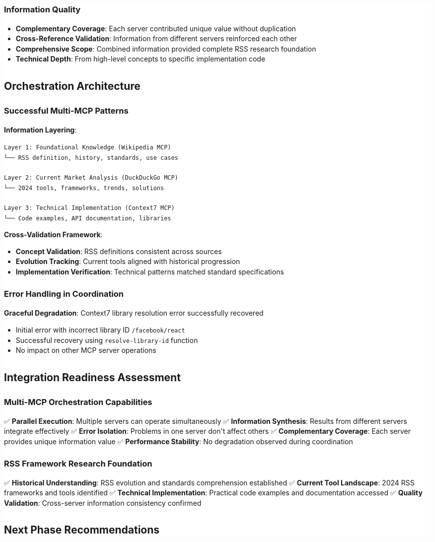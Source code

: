 ### Information Quality
- **Complementary Coverage**: Each server contributed unique value without duplication
- **Cross-Reference Validation**: Information from different servers reinforced each other
- **Comprehensive Scope**: Combined information provided complete RSS research foundation
- **Technical Depth**: From high-level concepts to specific implementation code

## Orchestration Architecture

### Successful Multi-MCP Patterns

**Information Layering**:
```
Layer 1: Foundational Knowledge (Wikipedia MCP)
└── RSS definition, history, standards, use cases

Layer 2: Current Market Analysis (DuckDuckGo MCP)  
└── 2024 tools, frameworks, trends, solutions

Layer 3: Technical Implementation (Context7 MCP)
└── Code examples, API documentation, libraries
```

**Cross-Validation Framework**:
- **Concept Validation**: RSS definitions consistent across sources
- **Evolution Tracking**: Current tools aligned with historical progression
- **Implementation Verification**: Technical patterns matched standard specifications

### Error Handling in Coordination
**Graceful Degradation**: Context7 library resolution error successfully recovered
- Initial error with incorrect library ID `/facebook/react`
- Successful recovery using `resolve-library-id` function
- No impact on other MCP server operations

## Integration Readiness Assessment

### Multi-MCP Orchestration Capabilities
✅ **Parallel Execution**: Multiple servers can operate simultaneously
✅ **Information Synthesis**: Results from different servers integrate effectively
✅ **Error Isolation**: Problems in one server don't affect others
✅ **Complementary Coverage**: Each server provides unique information value
✅ **Performance Stability**: No degradation observed during coordination

### RSS Framework Research Foundation
✅ **Historical Understanding**: RSS evolution and standards comprehension established
✅ **Current Tool Landscape**: 2024 RSS frameworks and tools identified
✅ **Technical Implementation**: Practical code examples and documentation accessed
✅ **Quality Validation**: Cross-server information consistency confirmed

## Next Phase Recommendations

